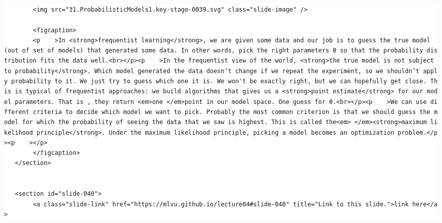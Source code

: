             <img src="31.ProbabilisticModels1.key-stage-0039.svg" class="slide-image" />

            <figcaption>
            <p    >In <strong>frequentist learning</strong>, we are given some data and our job is to guess the true model (out of set of models) that generated some data. In other words, pick the right parameters θ so that the probability distribution fits the data well.<br></p><p    >In the frequentist view of the world, <strong>the true model is not subject to probability</strong>. Which model generated the data doesn’t change if we repeat the experiment, so we shouldn’t apply probability to it. We just try to guess which one it is. We won't be exactly right, but we can hopefully get close. This is typical of frequentist approaches: we build algorithms that gives us a <strong>point estimate</strong> for our model parameters. That is , they return <em>one </em>point in our model space. One guess for θ.<br></p><p    >We can use different criteria to decide which model we want to pick. Probably the most common criterion is that we should guess the model for which the probability of seeing the data that we saw is highest. This is called the<em> </em><strong>maximum likelihood principle</strong>. Under the maximum likelihood principle, picking a model becomes an optimization problem.</p><p    ></p>
            </figcaption>
       </section>


       <section id="slide-040">
            <a class="slide-link" href="https://mlvu.github.io/lecture04#slide-040" title="Link to this slide.">link here</a>